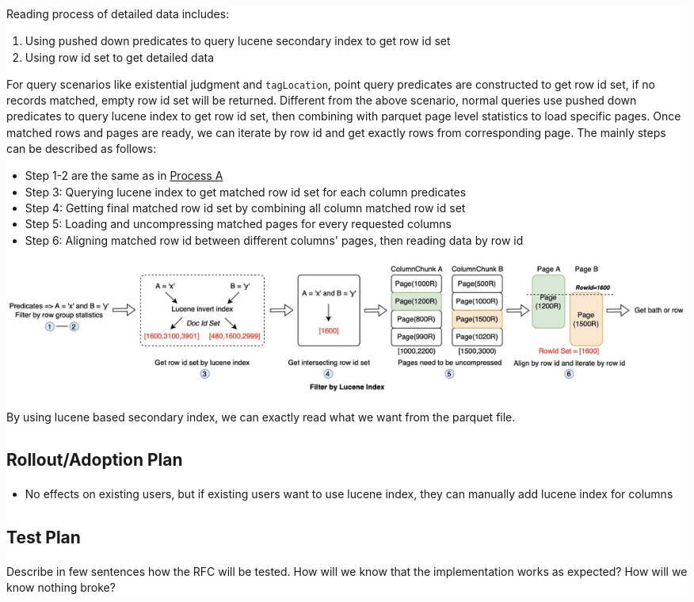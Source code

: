Reading process of detailed data includes:
1. Using pushed down predicates to query lucene secondary index to get row id set
2. Using row id set to get detailed data

For query scenarios like existential judgment and ``tagLocation``, point query predicates are constructed to get row 
id set, if no records matched, empty row id set will be returned. Different from the above scenario, normal queries use 
pushed down predicates to query lucene index to get row id set, then combining with parquet page level statistics to 
load specific pages. Once matched rows and pages are ready, we can iterate by row id and get exactly rows from 
corresponding page. The mainly steps can be described as follows:
- Step 1-2 are the same as in [Process A](#process-a)
- Step 3: Querying lucene index to get matched row id set for each column predicates
- Step 4: Getting final matched row id set by combining all column matched row id set
- Step 5: Loading and uncompressing matched pages for every requested columns
- Step 6: Aligning matched row id between different columns' pages, then reading data by row id

![](filter-by-lucene-index.jpg)

By using lucene based secondary index, we can exactly read what we want from the parquet file.

## Rollout/Adoption Plan
 - No effects on existing users, but if existing users want to use lucene index, they can manually add lucene index for columns

## Test Plan
Describe in few sentences how the RFC will be tested. How will we know that the implementation 
works as expected? How will we know nothing broke?
